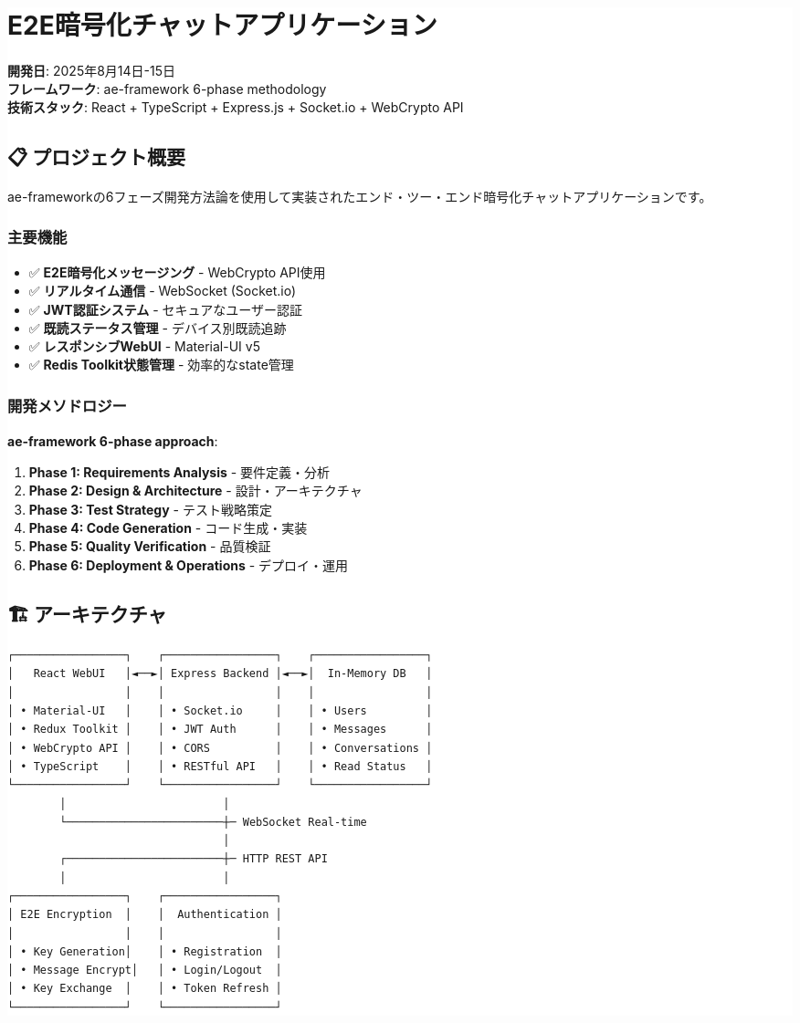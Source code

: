 # E2E暗号化チャットアプリケーション

**開発日**: 2025年8月14日-15日  
**フレームワーク**: ae-framework 6-phase methodology  
**技術スタック**: React + TypeScript + Express.js + Socket.io + WebCrypto API

## 📋 プロジェクト概要

ae-frameworkの6フェーズ開発方法論を使用して実装されたエンド・ツー・エンド暗号化チャットアプリケーションです。

### 主要機能
- ✅ **E2E暗号化メッセージング** - WebCrypto API使用
- ✅ **リアルタイム通信** - WebSocket (Socket.io)
- ✅ **JWT認証システム** - セキュアなユーザー認証
- ✅ **既読ステータス管理** - デバイス別既読追跡
- ✅ **レスポンシブWebUI** - Material-UI v5
- ✅ **Redis Toolkit状態管理** - 効率的なstate管理

### 開発メソドロジー
**ae-framework 6-phase approach**:
1. **Phase 1: Requirements Analysis** - 要件定義・分析
2. **Phase 2: Design & Architecture** - 設計・アーキテクチャ
3. **Phase 3: Test Strategy** - テスト戦略策定
4. **Phase 4: Code Generation** - コード生成・実装
5. **Phase 5: Quality Verification** - 品質検証
6. **Phase 6: Deployment & Operations** - デプロイ・運用

## 🏗️ アーキテクチャ

```
┌─────────────────┐    ┌─────────────────┐    ┌─────────────────┐
│   React WebUI   │◄──►│ Express Backend │◄──►│  In-Memory DB   │
│                 │    │                 │    │                 │
│ • Material-UI   │    │ • Socket.io     │    │ • Users         │
│ • Redux Toolkit │    │ • JWT Auth      │    │ • Messages      │
│ • WebCrypto API │    │ • CORS          │    │ • Conversations │
│ • TypeScript    │    │ • RESTful API   │    │ • Read Status   │
└─────────────────┘    └─────────────────┘    └─────────────────┘
        │                        │
        └────────────────────────┼─ WebSocket Real-time
                                 │
        ┌────────────────────────┼─ HTTP REST API
        │                        │
┌─────────────────┐    ┌─────────────────┐
│ E2E Encryption  │    │  Authentication │
│                 │    │                 │
│ • Key Generation│    │ • Registration  │
│ • Message Encrypt│   │ • Login/Logout  │
│ • Key Exchange  │    │ • Token Refresh │
└─────────────────┘    └─────────────────┘
```
